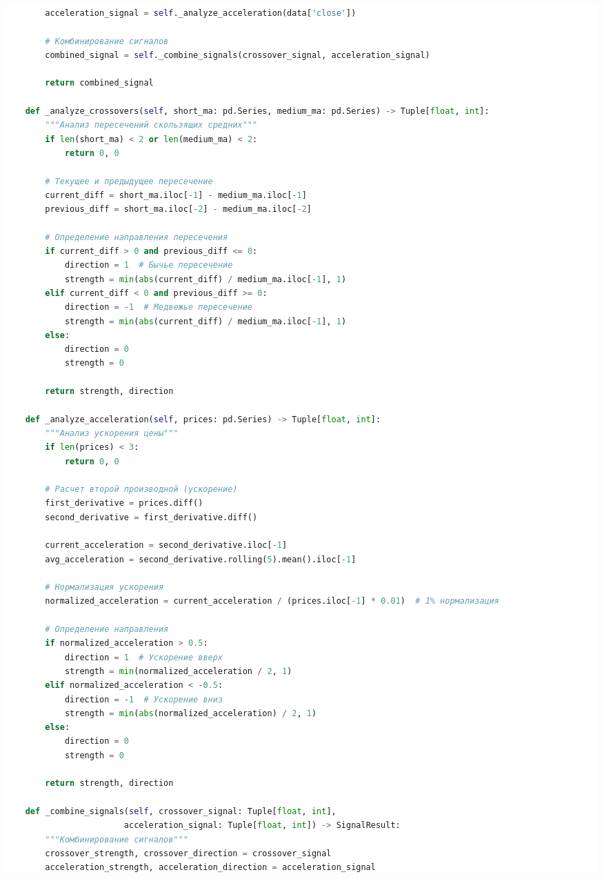 ```python
        acceleration_signal = self._analyze_acceleration(data['close'])
        
        # Комбинирование сигналов
        combined_signal = self._combine_signals(crossover_signal, acceleration_signal)
        
        return combined_signal
    
    def _analyze_crossovers(self, short_ma: pd.Series, medium_ma: pd.Series) -> Tuple[float, int]:
        """Анализ пересечений скользящих средних"""
        if len(short_ma) < 2 or len(medium_ma) < 2:
            return 0, 0
        
        # Текущее и предыдущее пересечение
        current_diff = short_ma.iloc[-1] - medium_ma.iloc[-1]
        previous_diff = short_ma.iloc[-2] - medium_ma.iloc[-2]
        
        # Определение направления пересечения
        if current_diff > 0 and previous_diff <= 0:
            direction = 1  # Бычье пересечение
            strength = min(abs(current_diff) / medium_ma.iloc[-1], 1)
        elif current_diff < 0 and previous_diff >= 0:
            direction = -1  # Медвежье пересечение
            strength = min(abs(current_diff) / medium_ma.iloc[-1], 1)
        else:
            direction = 0
            strength = 0
        
        return strength, direction
    
    def _analyze_acceleration(self, prices: pd.Series) -> Tuple[float, int]:
        """Анализ ускорения цены"""
        if len(prices) < 3:
            return 0, 0
        
        # Расчет второй производной (ускорение)
        first_derivative = prices.diff()
        second_derivative = first_derivative.diff()
        
        current_acceleration = second_derivative.iloc[-1]
        avg_acceleration = second_derivative.rolling(5).mean().iloc[-1]
        
        # Нормализация ускорения
        normalized_acceleration = current_acceleration / (prices.iloc[-1] * 0.01)  # 1% нормализация
        
        # Определение направления
        if normalized_acceleration > 0.5:
            direction = 1  # Ускорение вверх
            strength = min(normalized_acceleration / 2, 1)
        elif normalized_acceleration < -0.5:
            direction = -1  # Ускорение вниз
            strength = min(abs(normalized_acceleration) / 2, 1)
        else:
            direction = 0
            strength = 0
        
        return strength, direction
    
    def _combine_signals(self, crossover_signal: Tuple[float, int], 
                        acceleration_signal: Tuple[float, int]) -> SignalResult:
        """Комбинирование сигналов"""
        crossover_strength, crossover_direction = crossover_signal
        acceleration_strength, acceleration_direction = acceleration_signal
```
